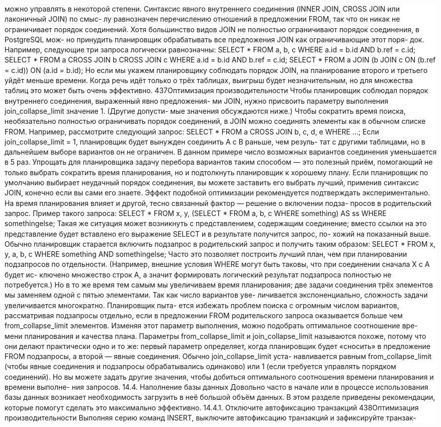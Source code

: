 можно управлять в некоторой степени.
Синтаксис явного внутреннего соединения (INNER JOIN, CROSS JOIN или лаконичный JOIN) по смыс-
лу равнозначен перечислению отношений в предложении FROM, так что он никак не ограничивает
порядок соединений.
Хотя большинство видов JOIN не полностью ограничивают порядок соединения, в PostgreSQL мож-
но принудить планировщик обрабатывать все предложения JOIN как ограничивающие этот поря-
док. Например, следующие три запроса логически равнозначны:
SELECT * FROM a, b, c WHERE a.id = b.id AND b.ref = c.id;
SELECT * FROM a CROSS JOIN b CROSS JOIN c WHERE a.id = b.id AND b.ref = c.id;
SELECT * FROM a JOIN (b JOIN c ON (b.ref = c.id)) ON (a.id = b.id);
Но если мы укажем планировщику соблюдать порядок JOIN, на планирование второго и третьего
уйдёт меньше времени. Когда речь идёт только о трёх таблицах, выигрыш будет незначительным,
но для множества таблиц это может быть очень эффективно.
437Оптимизация производительности
Чтобы планировщик соблюдал порядок внутреннего соединения, выраженный явно предложения-
ми JOIN, нужно присвоить параметру выполнения join_collapse_limit значение 1. (Другие допусти-
мые значения обсуждаются ниже.)
Чтобы сократить время поиска, необязательно полностью ограничивать порядок соединений, в
JOIN можно соединять элементы как в обычном списке FROM. Например, рассмотрите следующий
запрос:
SELECT * FROM a CROSS JOIN b, c, d, e WHERE ...;
Если join_collapse_limit = 1, планировщик будет вынужден соединить A с B раньше, чем резуль-
тат с другими таблицами, но в дальнейшем выборе вариантов он не ограничен. В данном примере
число возможных вариантов соединения уменьшается в 5 раз.
Упрощать для планировщика задачу перебора вариантов таким способом — это полезный приём,
помогающий не только выбрать сократить время планирования, но и подтолкнуть планировщик
к хорошему плану. Если планировщик по умолчанию выбирает неудачный порядок соединения,
вы можете заставить его выбрать лучший, применив синтаксис JOIN, конечно если вы сами его
знаете. Эффект подобной оптимизации рекомендуется подтверждать экспериментально.
На время планирования влияет и другой, тесно связанный фактор — решение о включении подза-
просов в родительский запрос. Пример такого запроса:
SELECT *
FROM x, y,
(SELECT * FROM a, b, c WHERE something) AS ss
WHERE somethingelse;
Такая же ситуация может возникнуть с представлением, содержащим соединение; вместо ссылки
на это представление будет вставлено его выражение SELECT и в результате получится запрос, по-
хожий на показанный выше. Обычно планировщик старается включить подзапрос в родительский
запрос и получить таким образом:
SELECT * FROM x, y, a, b, c WHERE something AND somethingelse;
Часто это позволяет построить лучший план, чем при планировании подзапросов по отдельности.
(Например, внешние условия WHERE могут быть таковы, что при соединении сначала X с A будет ис-
ключено множество строк A, а значит формировать логический результат подзапроса полностью
не потребуется.) Но в то же время тем самым мы увеличиваем время планирования; две задачи
соединения трёх элементов мы заменяем одной с пятью элементами. Так как число вариантов уве-
личивается экспоненциально, сложность задачи увеличивается многократно. Планировщик пыта-
ется избежать проблем поиска с огромным числом вариантов, рассматривая подзапросы отдельно,
если в предложении FROM родительского запроса оказывается больше чем from_collapse_limit
элементов. Изменяя этот параметр выполнения, можно подобрать оптимальное соотношение вре-
мени планирования и качества плана.
Параметры from_collapse_limit и join_collapse_limit называются похоже, потому что они делают
практически одно и то же: первый параметр определяет, когда планировщик будет «сносить» в
предложение FROM подзапросы, а второй — явные соединения. Обычно join_collapse_limit уста-
навливается равным from_collapse_limit (чтобы явные соединения и подзапросы обрабатывались
одинаково) или 1 (если требуется управлять порядком соединений). Но вы можете задать другие
значения, чтобы добиться оптимального соотношения времени планирования и времени выполне-
ния запросов.
14.4. Наполнение базы данных
Довольно часто в начале или в процессе использования базы данных возникает необходимость
загрузить в неё большой объём данных. В этом разделе приведены рекомендации, которые помогут
сделать это максимально эффективно.
14.4.1. Отключите автофиксацию транзакций
438Оптимизация производительности
Выполняя серию команд INSERT, выключите автофиксацию транзакций и зафиксируйте транзак-